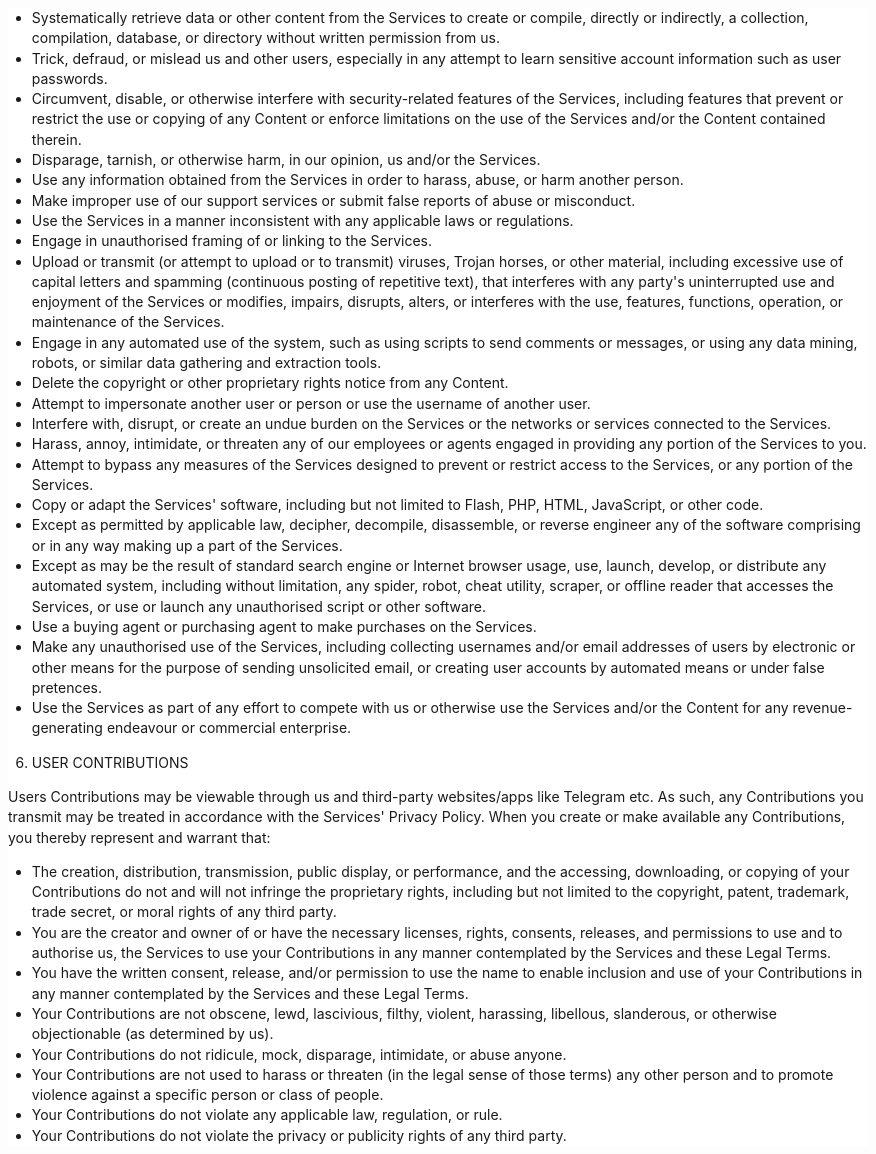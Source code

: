 * ﻿﻿Systematically retrieve data or other content from the Services to create or compile, directly or indirectly, a collection, compilation, database, or directory without written permission from us.
* ﻿﻿Trick, defraud, or mislead us and other users, especially in any attempt to learn sensitive account information such as user passwords.
* ﻿﻿Circumvent, disable, or otherwise interfere with security-related features of the Services, including features that prevent or restrict the use or copying of any Content or enforce limitations on the use of the Services and/or the Content contained therein.
* ﻿﻿Disparage, tarnish, or otherwise harm, in our opinion, us and/or the Services.
* ﻿﻿Use any information obtained from the Services in order to harass, abuse, or harm another person.
* ﻿﻿Make improper use of our support services or submit false reports of abuse or misconduct.
* ﻿﻿Use the Services in a manner inconsistent with any applicable laws or regulations.
* ﻿﻿Engage in unauthorised framing of or linking to the Services.
* ﻿﻿Upload or transmit (or attempt to upload or to transmit) viruses, Trojan horses, or other material, including excessive use of capital letters and spamming (continuous posting of repetitive text), that interferes with any party's uninterrupted use and enjoyment of the Services or modifies, impairs, disrupts, alters, or interferes with the use, features, functions, operation, or maintenance of the Services.
* ﻿﻿Engage in any automated use of the system, such as using scripts to send comments or messages, or using any data mining, robots, or similar data gathering and extraction tools.
* ﻿﻿Delete the copyright or other proprietary rights notice from any Content.
* ﻿﻿Attempt to impersonate another user or person or use the username of another user.
* ﻿﻿Interfere with, disrupt, or create an undue burden on the Services or the networks or services connected to the Services.
* ﻿﻿Harass, annoy, intimidate, or threaten any of our employees or agents engaged in providing any portion of the Services to you.
* ﻿﻿Attempt to bypass any measures of the Services designed to prevent or restrict access to the Services, or any portion of the Services.
* ﻿﻿Copy or adapt the Services' software, including but not limited to Flash, PHP, HTML, JavaScript, or other code.
* ﻿﻿Except as permitted by applicable law, decipher, decompile, disassemble, or reverse engineer any of the software comprising or in any way making up a part of the Services.
* ﻿﻿Except as may be the result of standard search engine or Internet browser usage, use, launch, develop, or distribute any automated system, including without limitation, any spider, robot, cheat utility, scraper, or offline reader that accesses the Services, or use or launch any unauthorised script or other software.
* ﻿﻿Use a buying agent or purchasing agent to make purchases on the Services.
* ﻿﻿Make any unauthorised use of the Services, including collecting usernames and/or email addresses of users by electronic or other means for the purpose of sending unsolicited email, or creating user accounts by automated means or under false pretences.
* ﻿﻿Use the Services as part of any effort to compete with us or otherwise use the Services and/or the Content for any revenue-generating endeavour or commercial enterprise.

6. USER CONTRIBUTIONS

Users Contributions may be viewable through us and third-party websites/apps like Telegram etc. As such, any Contributions you transmit may be treated in accordance with the Services' Privacy Policy. When you create or make available any Contributions, you thereby represent and warrant that:

* ﻿﻿The creation, distribution, transmission, public display, or performance, and the accessing, downloading, or copying of your Contributions do not and will not infringe the proprietary rights, including but not limited to the copyright, patent, trademark, trade secret, or moral rights of any third party.
* ﻿﻿You are the creator and owner of or have the necessary licenses, rights, consents, releases, and permissions to use and to authorise us, the Services to use your Contributions in any manner contemplated by the Services and these Legal Terms.
* ﻿﻿You have the written consent, release, and/or permission to use the name to enable inclusion and use of your Contributions in any manner contemplated by the Services and these Legal Terms.
* ﻿﻿Your Contributions are not obscene, lewd, lascivious, filthy, violent, harassing, libellous, slanderous, or otherwise objectionable (as determined by us).
* ﻿﻿Your Contributions do not ridicule, mock, disparage, intimidate, or abuse anyone.
* ﻿﻿Your Contributions are not used to harass or threaten (in the legal sense of those terms) any other person and to promote violence against a specific person or class of people.
* ﻿﻿Your Contributions do not violate any applicable law, regulation, or rule.
* ﻿﻿Your Contributions do not violate the privacy or publicity rights of any third party.